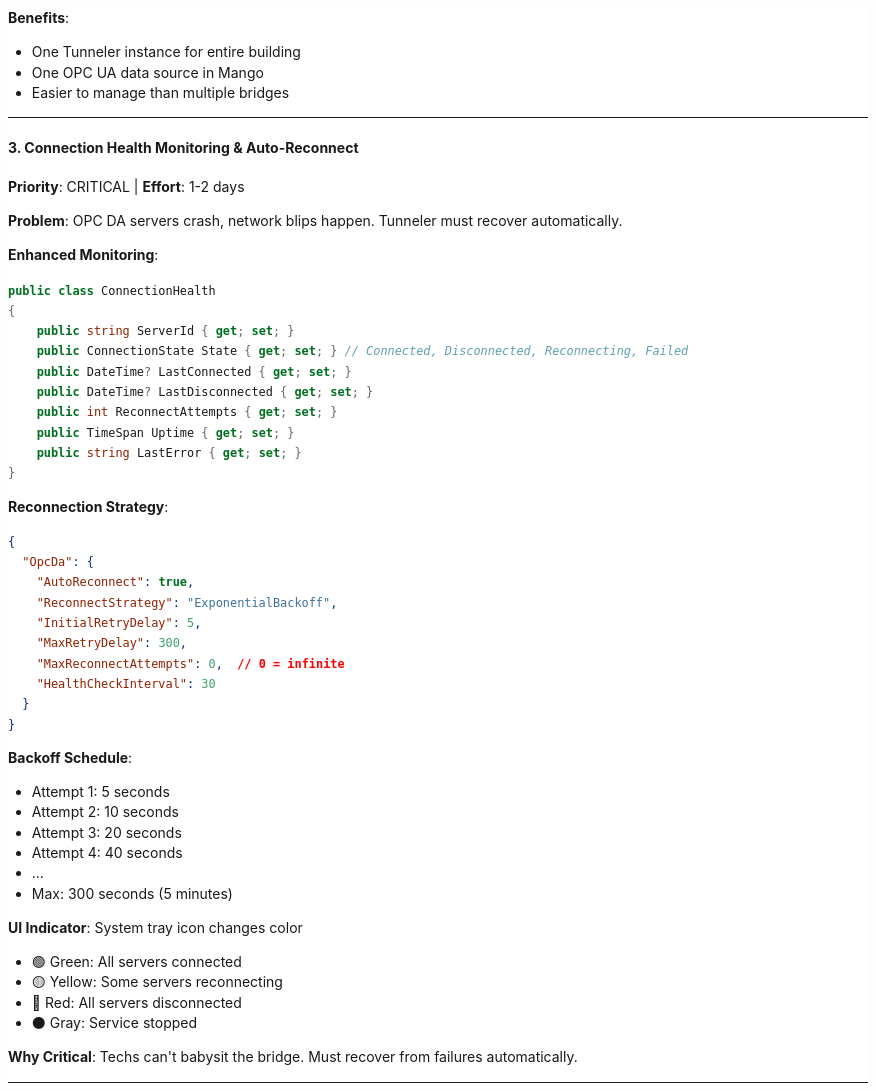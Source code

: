 **Benefits**:
- One Tunneler instance for entire building
- One OPC UA data source in Mango
- Easier to manage than multiple bridges

---

#### 3. Connection Health Monitoring & Auto-Reconnect
**Priority**: CRITICAL | **Effort**: 1-2 days

**Problem**: OPC DA servers crash, network blips happen. Tunneler must recover automatically.

**Enhanced Monitoring**:
```csharp
public class ConnectionHealth
{
    public string ServerId { get; set; }
    public ConnectionState State { get; set; } // Connected, Disconnected, Reconnecting, Failed
    public DateTime? LastConnected { get; set; }
    public DateTime? LastDisconnected { get; set; }
    public int ReconnectAttempts { get; set; }
    public TimeSpan Uptime { get; set; }
    public string LastError { get; set; }
}
```

**Reconnection Strategy**:
```json
{
  "OpcDa": {
    "AutoReconnect": true,
    "ReconnectStrategy": "ExponentialBackoff",
    "InitialRetryDelay": 5,
    "MaxRetryDelay": 300,
    "MaxReconnectAttempts": 0,  // 0 = infinite
    "HealthCheckInterval": 30
  }
}
```

**Backoff Schedule**:
- Attempt 1: 5 seconds
- Attempt 2: 10 seconds
- Attempt 3: 20 seconds
- Attempt 4: 40 seconds
- ...
- Max: 300 seconds (5 minutes)

**UI Indicator**: System tray icon changes color
- 🟢 Green: All servers connected
- 🟡 Yellow: Some servers reconnecting
- 🔴 Red: All servers disconnected
- ⚫ Gray: Service stopped

**Why Critical**: Techs can't babysit the bridge. Must recover from failures automatically.

---